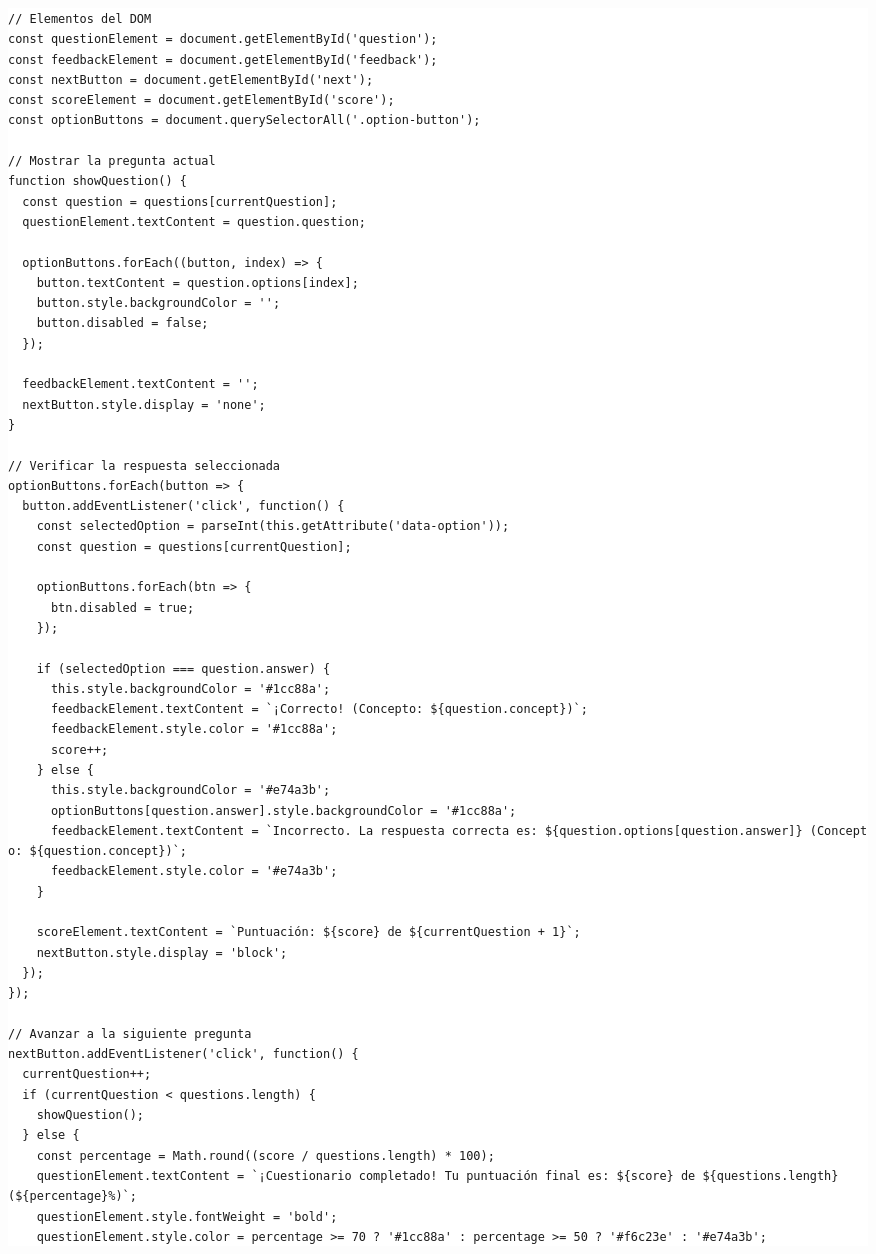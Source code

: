     // Elementos del DOM
    const questionElement = document.getElementById('question');
    const feedbackElement = document.getElementById('feedback');
    const nextButton = document.getElementById('next');
    const scoreElement = document.getElementById('score');
    const optionButtons = document.querySelectorAll('.option-button');

    // Mostrar la pregunta actual
    function showQuestion() {
      const question = questions[currentQuestion];
      questionElement.textContent = question.question;
      
      optionButtons.forEach((button, index) => {
        button.textContent = question.options[index];
        button.style.backgroundColor = '';
        button.disabled = false;
      });
      
      feedbackElement.textContent = '';
      nextButton.style.display = 'none';
    }

    // Verificar la respuesta seleccionada
    optionButtons.forEach(button => {
      button.addEventListener('click', function() {
        const selectedOption = parseInt(this.getAttribute('data-option'));
        const question = questions[currentQuestion];
        
        optionButtons.forEach(btn => {
          btn.disabled = true;
        });
        
        if (selectedOption === question.answer) {
          this.style.backgroundColor = '#1cc88a';
          feedbackElement.textContent = `¡Correcto! (Concepto: ${question.concept})`;
          feedbackElement.style.color = '#1cc88a';
          score++;
        } else {
          this.style.backgroundColor = '#e74a3b';
          optionButtons[question.answer].style.backgroundColor = '#1cc88a';
          feedbackElement.textContent = `Incorrecto. La respuesta correcta es: ${question.options[question.answer]} (Concepto: ${question.concept})`;
          feedbackElement.style.color = '#e74a3b';
        }
        
        scoreElement.textContent = `Puntuación: ${score} de ${currentQuestion + 1}`;
        nextButton.style.display = 'block';
      });
    });

    // Avanzar a la siguiente pregunta
    nextButton.addEventListener('click', function() {
      currentQuestion++;
      if (currentQuestion < questions.length) {
        showQuestion();
      } else {
        const percentage = Math.round((score / questions.length) * 100);
        questionElement.textContent = `¡Cuestionario completado! Tu puntuación final es: ${score} de ${questions.length} (${percentage}%)`;
        questionElement.style.fontWeight = 'bold';
        questionElement.style.color = percentage >= 70 ? '#1cc88a' : percentage >= 50 ? '#f6c23e' : '#e74a3b';
        